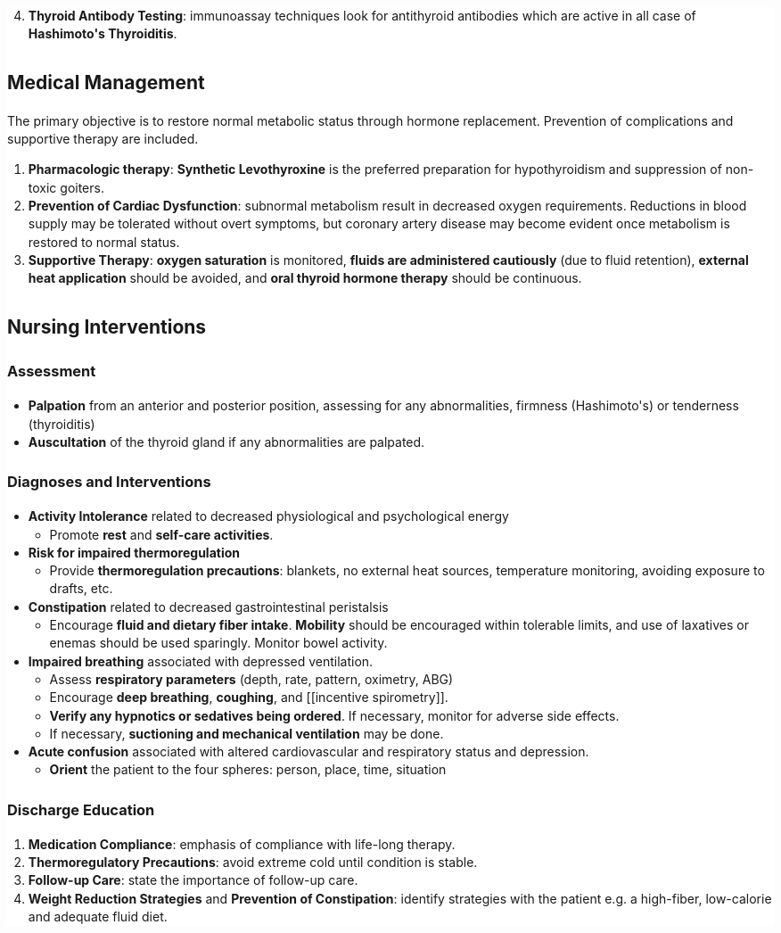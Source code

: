 4. **Thyroid Antibody Testing**: immunoassay techniques look for antithyroid antibodies which are active in all case of **Hashimoto's Thyroiditis**.
## Medical Management
The primary objective is to restore normal metabolic status through hormone replacement. Prevention of complications and supportive therapy are included.
1. **Pharmacologic therapy**: **Synthetic Levothyroxine** is the preferred preparation for hypothyroidism and suppression of non-toxic goiters.
2. **Prevention of Cardiac Dysfunction**: subnormal metabolism result in decreased oxygen requirements. Reductions in blood supply may be tolerated without overt symptoms, but coronary artery disease may become evident once metabolism is restored to normal status.
3. **Supportive Therapy**: **oxygen saturation** is monitored, **fluids are administered cautiously** (due to fluid retention), **external heat application** should be avoided, and **oral thyroid hormone therapy** should be continuous.
## Nursing Interventions
### Assessment
- **Palpation** from an anterior and posterior position, assessing for any abnormalities, firmness (Hashimoto's) or tenderness (thyroiditis)
- **Auscultation** of the thyroid gland if any abnormalities are palpated.
### Diagnoses and Interventions
- **Activity Intolerance** related to decreased physiological and psychological energy
	- Promote **rest** and **self-care activities**.
- **Risk for impaired thermoregulation**
	- Provide **thermoregulation precautions**: blankets, no external heat sources, temperature monitoring, avoiding exposure to drafts, etc.
- **Constipation** related to decreased gastrointestinal peristalsis
	- Encourage **fluid and dietary fiber intake**. **Mobility** should be encouraged within tolerable limits, and use of laxatives or enemas should be used sparingly. Monitor bowel activity.
- **Impaired breathing** associated with depressed ventilation.
	- Assess **respiratory parameters** (depth, rate, pattern, oximetry, ABG)
	- Encourage **deep breathing**, **coughing**, and [[incentive spirometry]].
	- **Verify any hypnotics or sedatives being ordered**. If necessary, monitor for adverse side effects.
	- If necessary, **suctioning and mechanical ventilation** may be done.
- **Acute confusion** associated with altered cardiovascular and respiratory status and depression.
	- **Orient** the patient to the four spheres: person, place, time, situation
### Discharge Education
1. **Medication Compliance**: emphasis of compliance with life-long therapy.
2. **Thermoregulatory Precautions**: avoid extreme cold until condition is stable.
3. **Follow-up Care**: state the importance of follow-up care.
4. **Weight Reduction Strategies** and **Prevention of Constipation**: identify strategies with the patient e.g. a high-fiber, low-calorie and adequate fluid diet.
